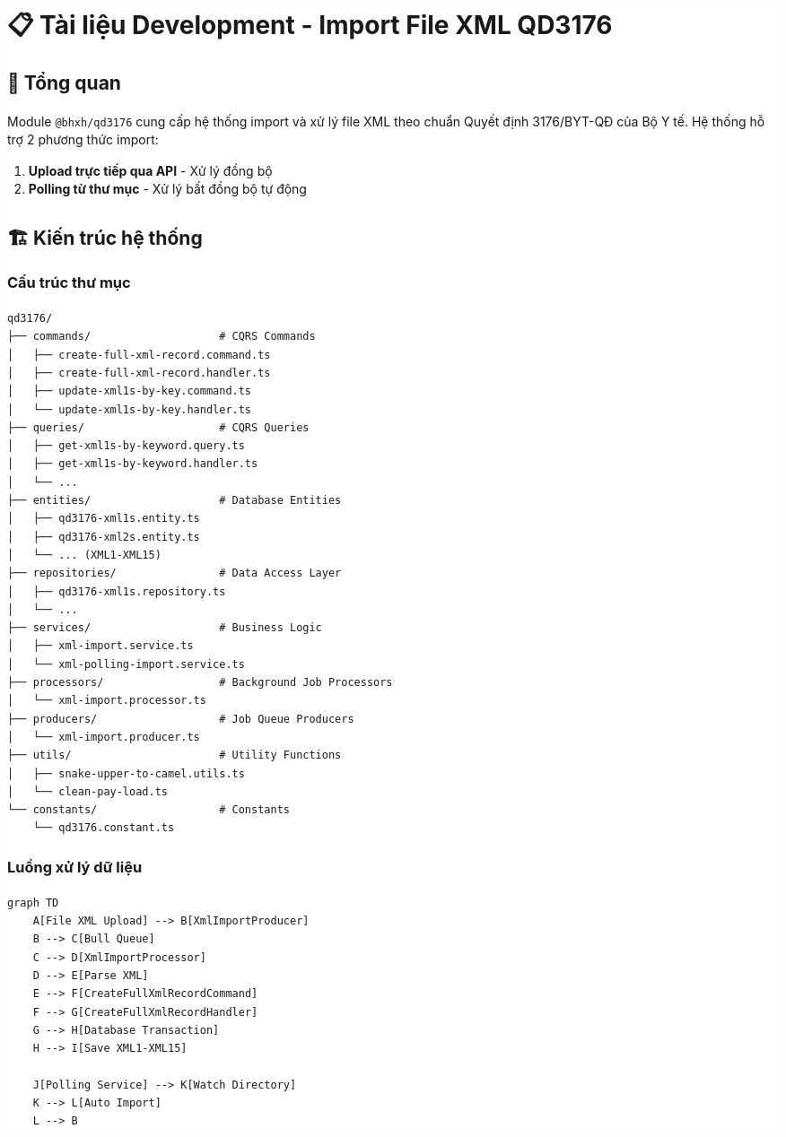 # 📋 Tài liệu Development - Import File XML QD3176

## 🎯 Tổng quan

Module `@bhxh/qd3176` cung cấp hệ thống import và xử lý file XML theo chuẩn Quyết định 3176/BYT-QĐ của Bộ Y tế. Hệ thống hỗ trợ 2 phương thức import:

1. **Upload trực tiếp qua API** - Xử lý đồng bộ
2. **Polling từ thư mục** - Xử lý bất đồng bộ tự động

## 🏗️ Kiến trúc hệ thống

### Cấu trúc thư mục
```
qd3176/
├── commands/                    # CQRS Commands
│   ├── create-full-xml-record.command.ts
│   ├── create-full-xml-record.handler.ts
│   ├── update-xml1s-by-key.command.ts
│   └── update-xml1s-by-key.handler.ts
├── queries/                     # CQRS Queries
│   ├── get-xml1s-by-keyword.query.ts
│   ├── get-xml1s-by-keyword.handler.ts
│   └── ...
├── entities/                    # Database Entities
│   ├── qd3176-xml1s.entity.ts
│   ├── qd3176-xml2s.entity.ts
│   └── ... (XML1-XML15)
├── repositories/                # Data Access Layer
│   ├── qd3176-xml1s.repository.ts
│   └── ...
├── services/                    # Business Logic
│   ├── xml-import.service.ts
│   └── xml-polling-import.service.ts
├── processors/                  # Background Job Processors
│   └── xml-import.processor.ts
├── producers/                   # Job Queue Producers
│   └── xml-import.producer.ts
├── utils/                       # Utility Functions
│   ├── snake-upper-to-camel.utils.ts
│   └── clean-pay-load.ts
└── constants/                   # Constants
    └── qd3176.constant.ts
```

### Luồng xử lý dữ liệu

```mermaid
graph TD
    A[File XML Upload] --> B[XmlImportProducer]
    B --> C[Bull Queue]
    C --> D[XmlImportProcessor]
    D --> E[Parse XML]
    E --> F[CreateFullXmlRecordCommand]
    F --> G[CreateFullXmlRecordHandler]
    G --> H[Database Transaction]
    H --> I[Save XML1-XML15]
    
    J[Polling Service] --> K[Watch Directory]
    K --> L[Auto Import]
    L --> B
```
